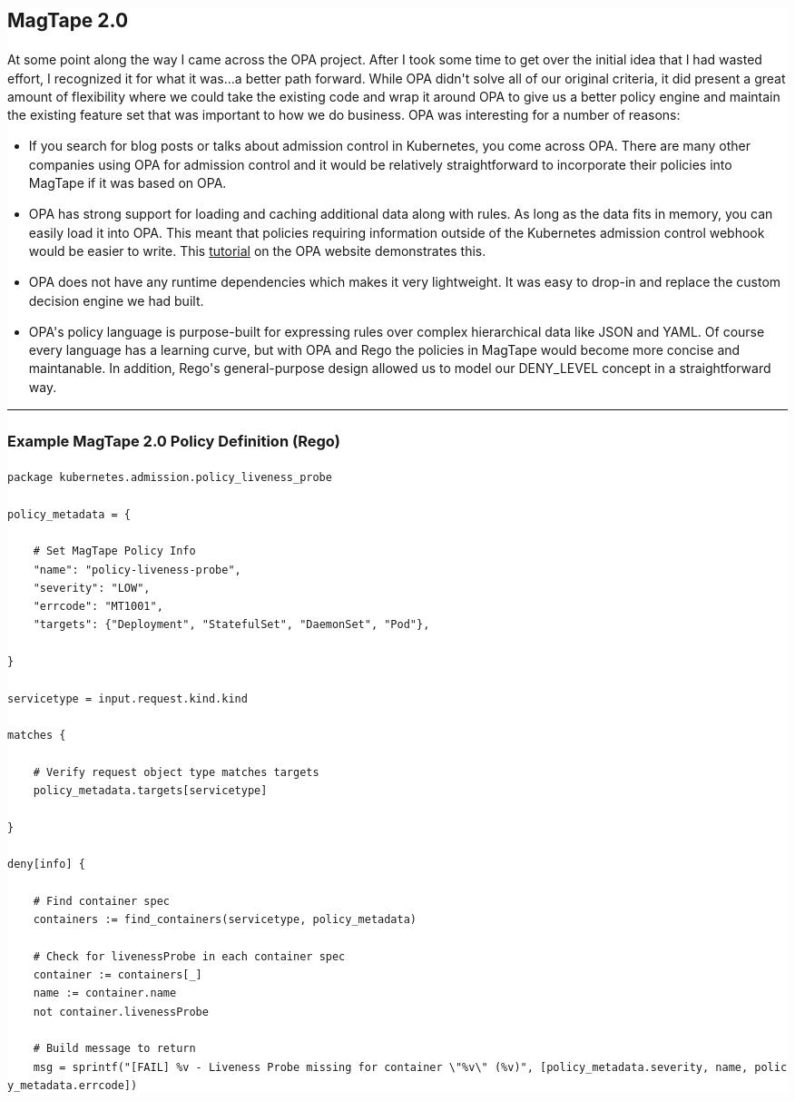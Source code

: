 
## MagTape 2.0

At some point along the way I came across the OPA project. After I took some time to get over the initial idea that I had wasted effort, I recognized it for what it was...a better path forward. While OPA didn't solve all of our original criteria, it did present a great amount of flexibility where we could take the existing code and wrap it around OPA to give us a better policy engine and maintain the existing feature set that was important to how we do business. OPA was interesting for a number of reasons:

* If you search for blog posts or talks about admission control in Kubernetes, you come across OPA. There are many other companies using OPA for admission control and it would be relatively straightforward to incorporate their policies into MagTape if it was based on OPA.

* OPA has strong support for loading and caching additional data along with rules. As long as the data fits in memory, you can easily load it into OPA. This meant that policies requiring information outside of the Kubernetes admission control webhook would be easier to write. This [tutorial](https://www.openpolicyagent.org/docs/latest/kubernetes-tutorial/) on the OPA website demonstrates this.

* OPA does not have any runtime dependencies which makes it very lightweight. It was easy to drop-in and replace the custom decision engine we had built.

* OPA's policy language is purpose-built for expressing rules over complex hierarchical data like JSON and YAML. Of course every language has a learning curve, but with OPA and Rego the policies in MagTape would become more concise and maintanable. In addition, Rego's general-purpose design allowed us to model our DENY_LEVEL concept in a straightforward way.

---

### Example MagTape 2.0 Policy Definition (Rego)

```rego
package kubernetes.admission.policy_liveness_probe

policy_metadata = {

    # Set MagTape Policy Info
    "name": "policy-liveness-probe",
    "severity": "LOW",
    "errcode": "MT1001",
    "targets": {"Deployment", "StatefulSet", "DaemonSet", "Pod"},

}

servicetype = input.request.kind.kind

matches {

    # Verify request object type matches targets
    policy_metadata.targets[servicetype]
    
}

deny[info] {

    # Find container spec
    containers := find_containers(servicetype, policy_metadata)

    # Check for livenessProbe in each container spec
    container := containers[_]
    name := container.name
    not container.livenessProbe

    # Build message to return
    msg = sprintf("[FAIL] %v - Liveness Probe missing for container \"%v\" (%v)", [policy_metadata.severity, name, policy_metadata.errcode])
```